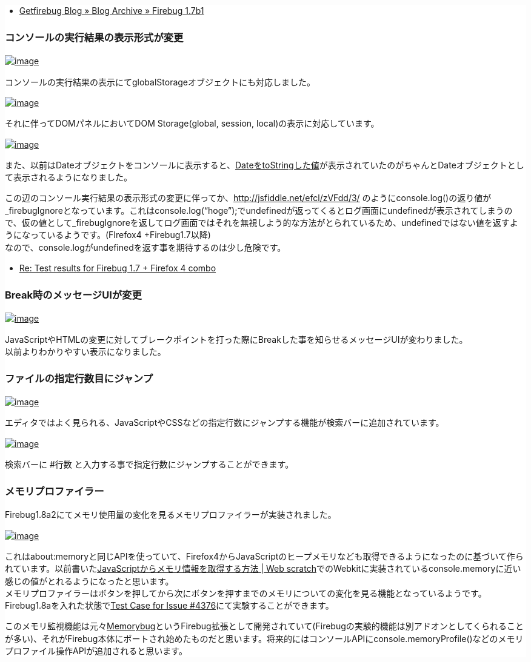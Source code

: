 *   [Getfirebug Blog » Blog Archive » Firebug 1.7b1][9]

### コンソールの実行結果の表示形式が変更

[<img style="background-image: none; padding-left: 0px; padding-right: 0px; display: inline; padding-top: 0px; border: 0px;" title="image" src="https://efcl.info/wp-content/uploads/2011/04/image21_thumb.png" border="0" alt="image" width="515" height="155" />][10]

コンソールの実行結果の表示にてglobalStorageオブジェクトにも対応しました。

[<img style="background-image: none; padding-left: 0px; padding-right: 0px; display: inline; padding-top: 0px; border: 0px;" title="image" src="https://efcl.info/wp-content/uploads/2011/04/image24_thumb.png" border="0" alt="image" width="480" height="106" />][11]

それに伴ってDOMパネルにおいてDOM Storage(global, session, local)の表示に対応しています。

[<img style="background-image: none; padding-left: 0px; padding-right: 0px; display: inline; padding-top: 0px; border: 0px;" title="image" src="https://efcl.info/wp-content/uploads/2011/04/image36_thumb.png" border="0" alt="image" width="394" height="134" />][12]

また、以前はDateオブジェクトをコンソールに表示すると、[DateをtoStringした値][13]が表示されていたのがちゃんとDateオブジェクトとして表示されるようになりました。

この辺のコンソール実行結果の表示形式の変更に伴ってか、<http://jsfiddle.net/efcl/zVFdd/3/> のようにconsole.log()の返り値が\_firebugIgnoreとなっています。これはconsole.log(&#8220;hoge&#8221;);でundefinedが返ってくるとログ画面にundefinedが表示されてしまうので、仮の値として\_firebugIgnoreを返してログ画面ではそれを無視しよう的な方法がとられているため、undefinedではない値を返すようになっているようです。(FIrefox4 +Firebug1.7以降)   
なので、console.logがundefinedを返す事を期待するのは少し危険です。

*   [Re: Test results for Firebug 1.7 + Firefox 4 combo][14]

### Break時のメッセージUIが変更

[<img style="background-image: none; padding-left: 0px; padding-right: 0px; display: inline; padding-top: 0px; border: 0px;" title="image" src="https://efcl.info/wp-content/uploads/2011/04/image27_thumb.png" border="0" alt="image" width="520" height="151" />][15]

JavaScriptやHTMLの変更に対してブレークポイントを打った際にBreakした事を知らせるメッセージUIが変わりました。   
以前よりわかりやすい表示になりました。

### ファイルの指定行数目にジャンプ

[<img style="background-image: none; padding-left: 0px; padding-right: 0px; display: inline; padding-top: 0px; border: 0px;" title="image" src="https://efcl.info/wp-content/uploads/2011/04/image30_thumb.png" border="0" alt="image" width="510" height="82" />][16]

エディタではよく見られる、JavaScriptやCSSなどの指定行数にジャンプする機能が検索バーに追加されています。

[<img style="background-image: none; padding-left: 0px; padding-right: 0px; display: inline; padding-top: 0px; border: 0px;" title="image" src="https://efcl.info/wp-content/uploads/2011/04/image33_thumb.png" border="0" alt="image" width="510" height="184" />][17]

検索バーに #行数 と入力する事で指定行数にジャンプすることができます。

### メモリプロファイラー

Firebug1.8a2にてメモリ使用量の変化を見るメモリプロファイラーが実装されました。

[<img style="background-image: none; padding-left: 0px; padding-right: 0px; display: inline; padding-top: 0px; border: 0px;" title="image" src="https://efcl.info/wp-content/uploads/2011/04/image39_thumb.png" border="0" alt="image" width="240" height="128" />][18]

これはabout:memoryと同じAPIを使っていて、Firefox4からJavaScriptのヒープメモリなども取得できるようになったのに基づいて作られています。以前書いた[JavaScriptからメモリ情報を取得する方法 | Web scratch][19]でのWebkitに実装されているconsole.memoryに近い感じの値がとれるようになったと思います。   
メモリプロファイラーはボタンを押してから次にボタンを押すまでのメモリについての変化を見る機能となっているようです。Firebug1.8aを入れた状態で[Test Case for Issue #4376][20]にて実験することができます。

このメモリ監視機能は元々[Memorybug][21]というFirebug拡張として開発されていて(Firebugの実験的機能は別アドオンとしてくられることが多い)、それがFirebug本体にポートされ始めたものだと思います。将来的にはコンソールAPIにconsole.memoryProfile()などのメモリプロファイル操作APIが追加されると思います。


 [1]: http://getfirebug.com/
 [2]: https://developer.mozilla.org/en/Using_the_Web_Console
 [3]: http://getfirebug.com/downloads
 [4]: https://efcl.info/wp-content/uploads/2011/04/image2.png
 [5]: https://efcl.info/wp-content/uploads/2011/04/image31.png
 [6]: https://efcl.info/wp-content/uploads/2011/04/image4.png
 [7]: https://efcl.info/wp-content/uploads/2011/04/image121.png
 [8]: https://efcl.info/wp-content/uploads/2011/04/image151.png
 [9]: http://blog.getfirebug.com/2011/03/04/firebug-1-7b1/
 [10]: https://efcl.info/wp-content/uploads/2011/04/image21.png
 [11]: https://efcl.info/wp-content/uploads/2011/04/image24.png
 [12]: https://efcl.info/wp-content/uploads/2011/04/image36.png
 [13]: http://d.hatena.ne.jp/os0x/20100916/1284650917
 [14]: http://www.mail-archive.com/firebug@googlegroups.com/msg11737.html
 [15]: https://efcl.info/wp-content/uploads/2011/04/image27.png
 [16]: https://efcl.info/wp-content/uploads/2011/04/image30.png
 [17]: https://efcl.info/wp-content/uploads/2011/04/image33.png
 [18]: https://efcl.info/wp-content/uploads/2011/04/image39.png
 [19]: https://efcl.info/2010/1226/res2191/
 [20]: http://getfirebug.com/tests/issues/memory/test.html
 [21]: http://getfirebug.com/wiki/index.php/Firebug_Memory_Profiler
 [22]: https://efcl.info/wp-content/uploads/2011/04/image42.png
 [23]: http://hacks.mozilla.org/2011/03/firebug-1-7-new-features/
 [24]: http://blog.getfirebug.com/
 [25]: http://getfirebug.com/wiki/index.php/Firebug_Release_Notes
 [26]: http://vimeo.com/18411877
 [27]: http://d.hatena.ne.jp/os0x/20110422/1303468821
 [28]: https://addons.mozilla.org/ja/firefox/addon/javascript-deminifier/
 [29]: https://efcl.info/wp-content/uploads/2011/04/image45.png
 [30]: https://efcl.info/wp-content/uploads/2011/04/image48.png
 [31]: https://efcl.info/wp-content/uploads/2011/04/image51.png
 [32]: https://efcl.info/wp-content/uploads/2011/04/image18.png
 [33]: https://addons.mozilla.org/ja/firefox/addon/firebug-autocompleter/
 [34]: https://efcl.info/wp-content/uploads/2011/04/image19.png
 [35]: https://addons.mozilla.org/ja/firefox/addon/acebug/
 [36]: http://Ajax.org
 [37]: http://firequery.binaryage.com/
 [38]: https://addons.mozilla.org/ja/firefox/addon/illuminations-for-developers/
 [39]: https://addons.mozilla.org/ja/firefox/addon/railsbug/
 [40]: http://getfirebug.com/releases/
 [41]: http://www.softwareishard.com/blog/category/eventbug/
 [42]: http://getfirebug.com/releases/selectbug/
 [43]: https://efcl.info/2010/1119/res2075/
 [44]: http://getfirebug.com/wiki/index.php/Firebug_1.8:_Architecture_Refactoring
 [45]: http://ai11.net/2010/fbicon/
 [46]: http://userstyles.org/styles/26321/firefox-firebug-status-icon
